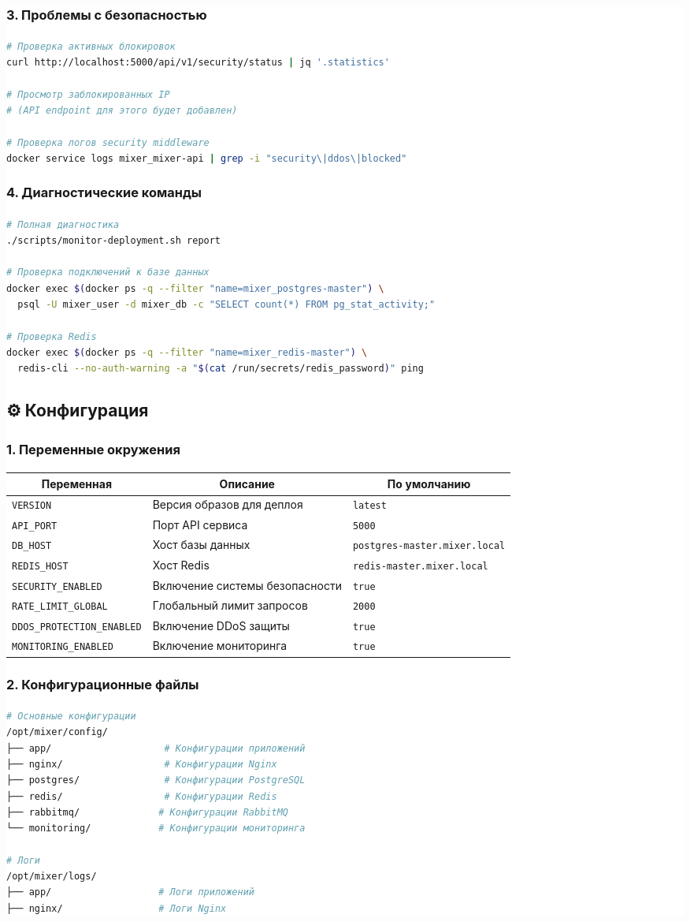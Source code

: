 ### 3. Проблемы с безопасностью

```bash
# Проверка активных блокировок
curl http://localhost:5000/api/v1/security/status | jq '.statistics'

# Просмотр заблокированных IP
# (API endpoint для этого будет добавлен)

# Проверка логов security middleware
docker service logs mixer_mixer-api | grep -i "security\|ddos\|blocked"
```

### 4. Диагностические команды

```bash
# Полная диагностика
./scripts/monitor-deployment.sh report

# Проверка подключений к базе данных
docker exec $(docker ps -q --filter "name=mixer_postgres-master") \
  psql -U mixer_user -d mixer_db -c "SELECT count(*) FROM pg_stat_activity;"

# Проверка Redis
docker exec $(docker ps -q --filter "name=mixer_redis-master") \
  redis-cli --no-auth-warning -a "$(cat /run/secrets/redis_password)" ping
```

## ⚙️ Конфигурация

### 1. Переменные окружения

| Переменная | Описание | По умолчанию |
|------------|----------|--------------|
| `VERSION` | Версия образов для деплоя | `latest` |
| `API_PORT` | Порт API сервиса | `5000` |
| `DB_HOST` | Хост базы данных | `postgres-master.mixer.local` |
| `REDIS_HOST` | Хост Redis | `redis-master.mixer.local` |
| `SECURITY_ENABLED` | Включение системы безопасности | `true` |
| `RATE_LIMIT_GLOBAL` | Глобальный лимит запросов | `2000` |
| `DDOS_PROTECTION_ENABLED` | Включение DDoS защиты | `true` |
| `MONITORING_ENABLED` | Включение мониторинга | `true` |

### 2. Конфигурационные файлы

```bash
# Основные конфигурации
/opt/mixer/config/
├── app/                    # Конфигурации приложений
├── nginx/                  # Конфигурации Nginx
├── postgres/               # Конфигурации PostgreSQL
├── redis/                  # Конфигурации Redis
├── rabbitmq/              # Конфигурации RabbitMQ
└── monitoring/            # Конфигурации мониторинга

# Логи
/opt/mixer/logs/
├── app/                   # Логи приложений
├── nginx/                 # Логи Nginx
```